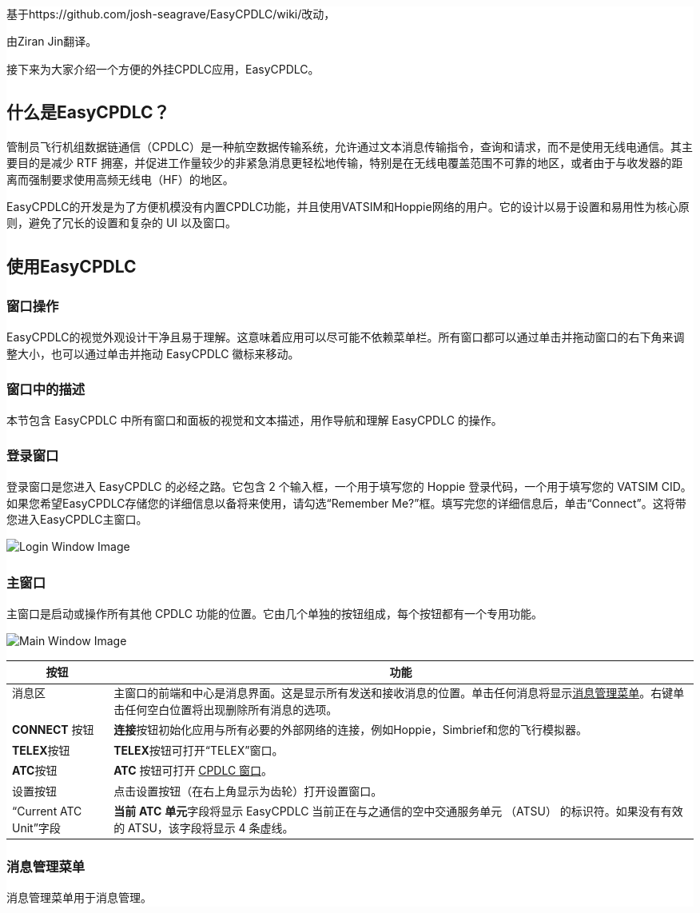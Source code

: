 基于https://github.com/josh-seagrave/EasyCPDLC/wiki/改动，

由Ziran Jin翻译。

接下来为大家介绍一个方便的外挂CPDLC应用，EasyCPDLC。

## 什么是EasyCPDLC？

管制员飞行机组数据链通信（CPDLC）是一种航空数据传输系统，允许通过文本消息传输指令，查询和请求，而不是使用无线电通信。其主要目的是减少 RTF 拥塞，并促进工作量较少的非紧急消息更轻松地传输，特别是在无线电覆盖范围不可靠的地区，或者由于与收发器的距离而强制要求使用高频无线电（HF）的地区。

EasyCPDLC的开发是为了方便机模没有内置CPDLC功能，并且使用VATSIM和Hoppie网络的用户。它的设计以易于设置和易用性为核心原则，避免了冗长的设置和复杂的 UI 以及窗口。

## 使用EasyCPDLC

### 窗口操作

EasyCPDLC的视觉外观设计干净且易于理解。这意味着应用可以尽可能不依赖菜单栏。所有窗口都可以通过单击并拖动窗口的右下角来调整大小，也可以通过单击并拖动 EasyCPDLC 徽标来移动。

### 窗口中的描述

本节包含 EasyCPDLC 中所有窗口和面板的视觉和文本描述，用作导航和理解 EasyCPDLC 的操作。

### 登录窗口

登录窗口是您进入 EasyCPDLC 的必经之路。它包含 2 个输入框，一个用于填写您的 Hoppie 登录代码，一个用于填写您的 VATSIM CID。如果您希望EasyCPDLC存储您的详细信息以备将来使用，请勾选“Remember Me?”框。填写完您的详细信息后，单击“Connect”。这将带您进入EasyCPDLC主窗口。

![Login Window Image](media/8a9d586c0e1f5d4609fddf38b345a71f.png)

### 主窗口

主窗口是启动或操作所有其他 CPDLC 功能的位置。它由几个单独的按钮组成，每个按钮都有一个专用功能。

![Main Window Image](media/8462bdc5268b723903e8bc111cbd313e.png)

| **按钮**               | **功能**                                                                                                                                                                                                                                      |
|------------------------|-----------------------------------------------------------------------------------------------------------------------------------------------------------------------------------------------------------------------------------------------|
| 消息区                 | 主窗口的前端和中心是消息界面。这是显示所有发送和接收消息的位置。单击任何消息将显示[消息管理菜单](https://github.com/josh-seagrave/EasyCPDLC/wiki/Using-EasyCPDLC#the-message-management-menu)。右键单击任何空白位置将出现删除所有消息的选项。 |
| **CONNECT** 按钮       | **连接**按钮初始化应用与所有必要的外部网络的连接，例如Hoppie，Simbrief和您的飞行模拟器。                                                                                                                                                      |
| **TELEX**按钮          | **TELEX**按钮可打开“TELEX”窗口。                                                                                                                                                                                                              |
| **ATC**按钮            | **ATC** 按钮可打开 [CPDLC 窗口](https://github.com/josh-seagrave/EasyCPDLC/wiki/Using-EasyCPDLC#the-atc-window)。                                                                                                                             |
| 设置按钮               | 点击设置按钮（在右上角显示为齿轮）打开设置窗口。                                                                                                                                                                                              |
| “Current ATC Unit”字段 | **当前 ATC 单元**字段将显示 EasyCPDLC 当前正在与之通信的空中交通服务单元 （ATSU） 的标识符。如果没有有效的 ATSU，该字段将显示 4 条虚线。                                                                                                      |

### 消息管理菜单

消息管理菜单用于消息管理。
